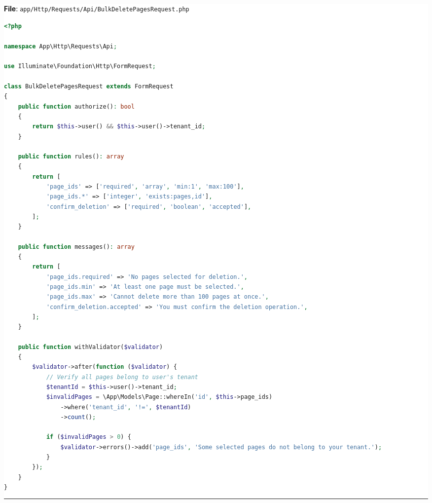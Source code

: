 **File**: `app/Http/Requests/Api/BulkDeletePagesRequest.php`

```php
<?php

namespace App\Http\Requests\Api;

use Illuminate\Foundation\Http\FormRequest;

class BulkDeletePagesRequest extends FormRequest
{
    public function authorize(): bool
    {
        return $this->user() && $this->user()->tenant_id;
    }

    public function rules(): array
    {
        return [
            'page_ids' => ['required', 'array', 'min:1', 'max:100'],
            'page_ids.*' => ['integer', 'exists:pages,id'],
            'confirm_deletion' => ['required', 'boolean', 'accepted'],
        ];
    }

    public function messages(): array
    {
        return [
            'page_ids.required' => 'No pages selected for deletion.',
            'page_ids.min' => 'At least one page must be selected.',
            'page_ids.max' => 'Cannot delete more than 100 pages at once.',
            'confirm_deletion.accepted' => 'You must confirm the deletion operation.',
        ];
    }

    public function withValidator($validator)
    {
        $validator->after(function ($validator) {
            // Verify all pages belong to user's tenant
            $tenantId = $this->user()->tenant_id;
            $invalidPages = \App\Models\Page::whereIn('id', $this->page_ids)
                ->where('tenant_id', '!=', $tenantId)
                ->count();

            if ($invalidPages > 0) {
                $validator->errors()->add('page_ids', 'Some selected pages do not belong to your tenant.');
            }
        });
    }
}
```

---